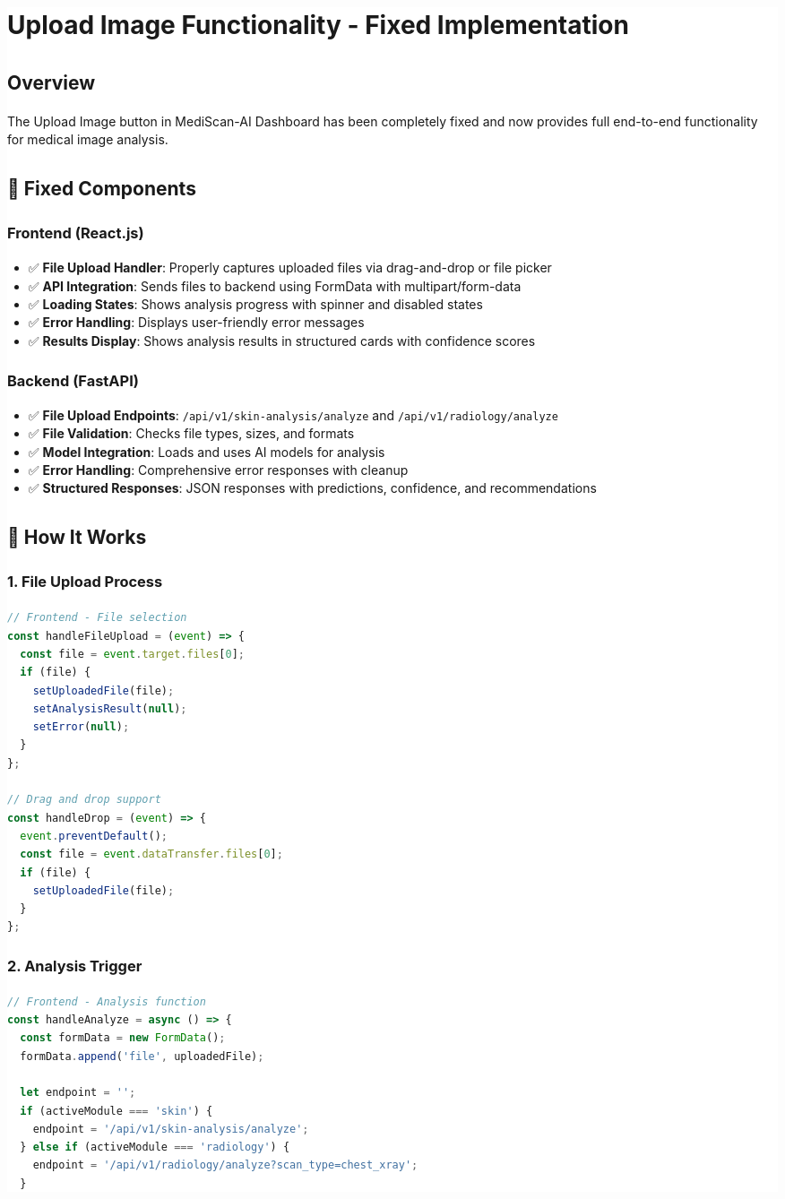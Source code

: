 # Upload Image Functionality - Fixed Implementation

## Overview
The Upload Image button in MediScan-AI Dashboard has been completely fixed and now provides full end-to-end functionality for medical image analysis.

## 🔧 **Fixed Components**

### Frontend (React.js)
- ✅ **File Upload Handler**: Properly captures uploaded files via drag-and-drop or file picker
- ✅ **API Integration**: Sends files to backend using FormData with multipart/form-data
- ✅ **Loading States**: Shows analysis progress with spinner and disabled states
- ✅ **Error Handling**: Displays user-friendly error messages
- ✅ **Results Display**: Shows analysis results in structured cards with confidence scores

### Backend (FastAPI)
- ✅ **File Upload Endpoints**: `/api/v1/skin-analysis/analyze` and `/api/v1/radiology/analyze`
- ✅ **File Validation**: Checks file types, sizes, and formats
- ✅ **Model Integration**: Loads and uses AI models for analysis
- ✅ **Error Handling**: Comprehensive error responses with cleanup
- ✅ **Structured Responses**: JSON responses with predictions, confidence, and recommendations

## 🚀 **How It Works**

### 1. File Upload Process
```javascript
// Frontend - File selection
const handleFileUpload = (event) => {
  const file = event.target.files[0];
  if (file) {
    setUploadedFile(file);
    setAnalysisResult(null);
    setError(null);
  }
};

// Drag and drop support
const handleDrop = (event) => {
  event.preventDefault();
  const file = event.dataTransfer.files[0];
  if (file) {
    setUploadedFile(file);
  }
};
```

### 2. Analysis Trigger
```javascript
// Frontend - Analysis function
const handleAnalyze = async () => {
  const formData = new FormData();
  formData.append('file', uploadedFile);

  let endpoint = '';
  if (activeModule === 'skin') {
    endpoint = '/api/v1/skin-analysis/analyze';
  } else if (activeModule === 'radiology') {
    endpoint = '/api/v1/radiology/analyze?scan_type=chest_xray';
  }

```